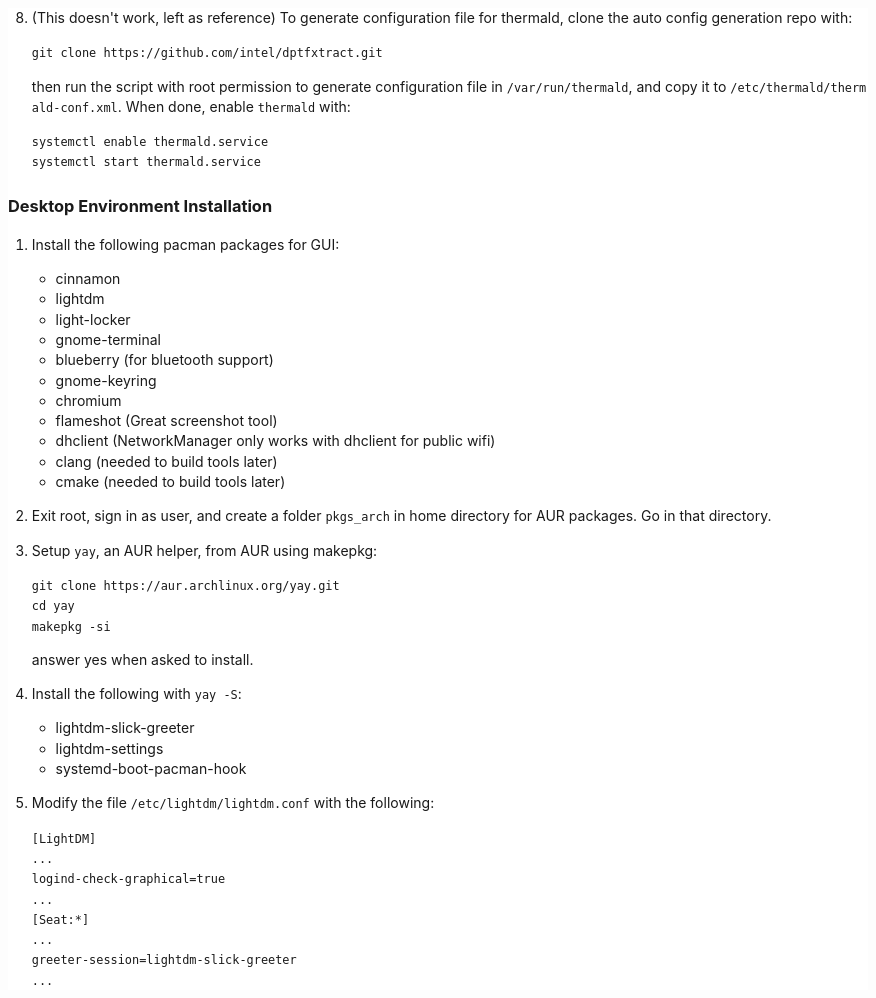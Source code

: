 8. (This doesn't work, left as reference) To generate configuration file for
   thermald, clone the auto config generation repo with:
   ```
   git clone https://github.com/intel/dptfxtract.git
   ```
   then run the script with root permission to generate configuration file
   in `/var/run/thermald`, and copy it to `/etc/thermald/thermald-conf.xml`.
   When done, enable `thermald` with:
   ```
   systemctl enable thermald.service
   systemctl start thermald.service
   ```

### Desktop Environment Installation

1. Install the following pacman packages for GUI:
   * cinnamon
   * lightdm
   * light-locker
   * gnome-terminal
   * blueberry (for bluetooth support)
   * gnome-keyring
   * chromium
   * flameshot (Great screenshot tool)
   * dhclient (NetworkManager only works with dhclient for public wifi)
   * clang (needed to build tools later)
   * cmake (needed to build tools later)

2. Exit root, sign in as user, and create a folder `pkgs_arch` in home
   directory for AUR packages.  Go in that directory.

3. Setup `yay`, an AUR helper, from AUR using makepkg:
   ```
   git clone https://aur.archlinux.org/yay.git
   cd yay
   makepkg -si
   ```

   answer yes when asked to install.

4. Install the following with `yay -S`:
   * lightdm-slick-greeter
   * lightdm-settings
   * systemd-boot-pacman-hook

5. Modify the file `/etc/lightdm/lightdm.conf` with the following:
   ```
   [LightDM]
   ...
   logind-check-graphical=true
   ...
   [Seat:*]
   ...
   greeter-session=lightdm-slick-greeter
   ...
   ```
